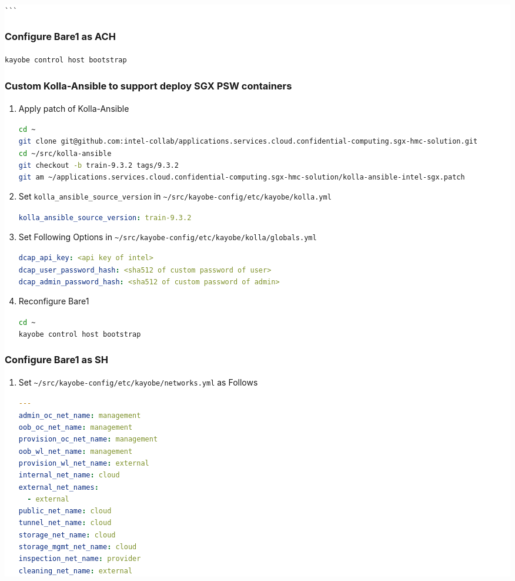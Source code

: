     ```

### Configure Bare1 as ACH

```bash
kayobe control host bootstrap
```

### Custom Kolla-Ansible to support deploy SGX PSW containers

1. Apply patch of Kolla-Ansible

    ```bash
    cd ~
    git clone git@github.com:intel-collab/applications.services.cloud.confidential-computing.sgx-hmc-solution.git
    cd ~/src/kolla-ansible
    git checkout -b train-9.3.2 tags/9.3.2
    git am ~/applications.services.cloud.confidential-computing.sgx-hmc-solution/kolla-ansible-intel-sgx.patch
    ```

2. Set `kolla_ansible_source_version` in `~/src/kayobe-config/etc/kayobe/kolla.yml`

    ```yaml
    kolla_ansible_source_version: train-9.3.2
    ```

3. Set Following Options in `~/src/kayobe-config/etc/kayobe/kolla/globals.yml`

    ```yaml
    dcap_api_key: <api key of intel>
    dcap_user_password_hash: <sha512 of custom password of user>
    dcap_admin_password_hash: <sha512 of custom password of admin>
    ```

4. Reconfigure Bare1

    ```bash
    cd ~
    kayobe control host bootstrap
    ```

### Configure Bare1 as SH

1. Set `~/src/kayobe-config/etc/kayobe/networks.yml` as Follows

    ```yaml
    ---
    admin_oc_net_name: management
    oob_oc_net_name: management
    provision_oc_net_name: management
    oob_wl_net_name: management
    provision_wl_net_name: external
    internal_net_name: cloud
    external_net_names:
      - external
    public_net_name: cloud
    tunnel_net_name: cloud
    storage_net_name: cloud
    storage_mgmt_net_name: cloud
    inspection_net_name: provider
    cleaning_net_name: external
